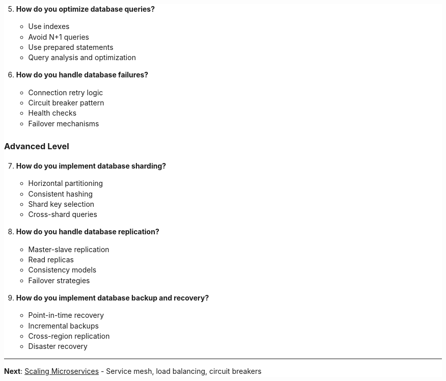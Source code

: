    ```go
   ```

5. **How do you optimize database queries?**

   - Use indexes
   - Avoid N+1 queries
   - Use prepared statements
   - Query analysis and optimization

6. **How do you handle database failures?**
   - Connection retry logic
   - Circuit breaker pattern
   - Health checks
   - Failover mechanisms

### Advanced Level

7. **How do you implement database sharding?**

   - Horizontal partitioning
   - Consistent hashing
   - Shard key selection
   - Cross-shard queries

8. **How do you handle database replication?**

   - Master-slave replication
   - Read replicas
   - Consistency models
   - Failover strategies

9. **How do you implement database backup and recovery?**
   - Point-in-time recovery
   - Incremental backups
   - Cross-region replication
   - Disaster recovery

---

**Next**: [Scaling Microservices](./ScalingMicroservices.md) - Service mesh, load balancing, circuit breakers
